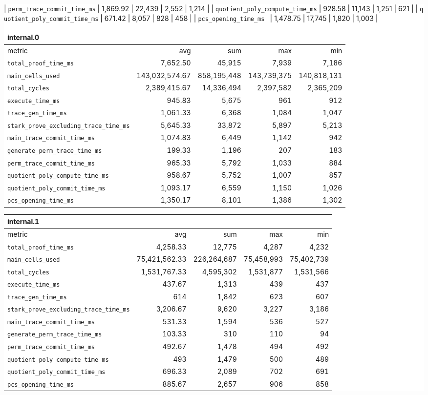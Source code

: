 | `perm_trace_commit_time_ms` |  1,869.92 |  22,439 |  2,552 |  1,214 |
| `quotient_poly_compute_time_ms` |  928.58 |  11,143 |  1,251 |  621 |
| `quotient_poly_commit_time_ms` |  671.42 |  8,057 |  828 |  458 |
| `pcs_opening_time_ms ` |  1,478.75 |  17,745 |  1,820 |  1,003 |

| internal.0 |||||
|:---|---:|---:|---:|---:|
|metric|avg|sum|max|min|
| `total_proof_time_ms ` |  7,652.50 |  45,915 |  7,939 |  7,186 |
| `main_cells_used     ` |  143,032,574.67 |  858,195,448 |  143,739,375 |  140,818,131 |
| `total_cycles        ` |  2,389,415.67 |  14,336,494 |  2,397,582 |  2,365,209 |
| `execute_time_ms     ` |  945.83 |  5,675 |  961 |  912 |
| `trace_gen_time_ms   ` |  1,061.33 |  6,368 |  1,084 |  1,047 |
| `stark_prove_excluding_trace_time_ms` |  5,645.33 |  33,872 |  5,897 |  5,213 |
| `main_trace_commit_time_ms` |  1,074.83 |  6,449 |  1,142 |  942 |
| `generate_perm_trace_time_ms` |  199.33 |  1,196 |  207 |  183 |
| `perm_trace_commit_time_ms` |  965.33 |  5,792 |  1,033 |  884 |
| `quotient_poly_compute_time_ms` |  958.67 |  5,752 |  1,007 |  857 |
| `quotient_poly_commit_time_ms` |  1,093.17 |  6,559 |  1,150 |  1,026 |
| `pcs_opening_time_ms ` |  1,350.17 |  8,101 |  1,386 |  1,302 |

| internal.1 |||||
|:---|---:|---:|---:|---:|
|metric|avg|sum|max|min|
| `total_proof_time_ms ` |  4,258.33 |  12,775 |  4,287 |  4,232 |
| `main_cells_used     ` |  75,421,562.33 |  226,264,687 |  75,458,993 |  75,402,739 |
| `total_cycles        ` |  1,531,767.33 |  4,595,302 |  1,531,877 |  1,531,566 |
| `execute_time_ms     ` |  437.67 |  1,313 |  439 |  437 |
| `trace_gen_time_ms   ` |  614 |  1,842 |  623 |  607 |
| `stark_prove_excluding_trace_time_ms` |  3,206.67 |  9,620 |  3,227 |  3,186 |
| `main_trace_commit_time_ms` |  531.33 |  1,594 |  536 |  527 |
| `generate_perm_trace_time_ms` |  103.33 |  310 |  110 |  94 |
| `perm_trace_commit_time_ms` |  492.67 |  1,478 |  494 |  492 |
| `quotient_poly_compute_time_ms` |  493 |  1,479 |  500 |  489 |
| `quotient_poly_commit_time_ms` |  696.33 |  2,089 |  702 |  691 |
| `pcs_opening_time_ms ` |  885.67 |  2,657 |  906 |  858 |
